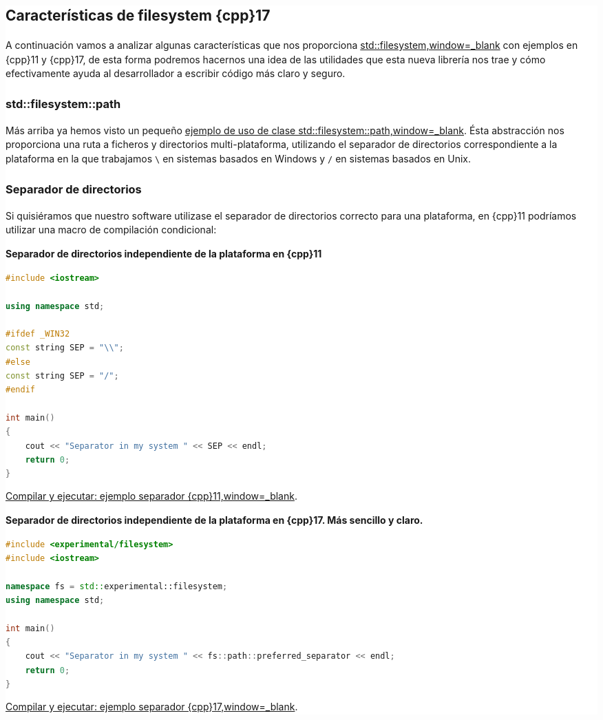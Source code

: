 ## Características de filesystem {cpp}17

A continuación vamos a analizar algunas características que nos proporciona [std::filesystem,window=_blank](https://en.cppreference.com/w/cpp/filesystem) con ejemplos en {cpp}11 y {cpp}17, de esta forma podremos hacernos una idea de las utilidades que esta nueva librería nos trae y cómo efectivamente ayuda al desarrollador a escribir código más claro y seguro.

### std::filesystem::path

Más arriba ya hemos visto un pequeño [ejemplo de uso de clase std::filesystem::path,window=_blank](https://coliru.stacked-crooked.com/a/9f8bebb8b7f0fbe7). Ésta abstracción nos proporciona una ruta a ficheros y directorios multi-plataforma, utilizando el separador de directorios correspondiente a la plataforma en la que trabajamos `\` en sistemas basados en Windows y `/` en sistemas basados en Unix.

### Separador de directorios

Si quisiéramos que nuestro software utilizase el separador de directorios correcto para una plataforma, en {cpp}11 podríamos utilizar una macro de compilación condicional:

**Separador de directorios independiente de la plataforma en {cpp}11**

```cpp
#include <iostream>

using namespace std;

#ifdef _WIN32
const string SEP = "\\";
#else
const string SEP = "/";
#endif

int main()
{
    cout << "Separator in my system " << SEP << endl;
    return 0;
}
```

[Compilar y ejecutar: ejemplo separador {cpp}11,window=_blank](https://coliru.stacked-crooked.com/a/5023ee989105fc54).

**Separador de directorios independiente de la plataforma en {cpp}17. Más sencillo y claro.**

```cpp
#include <experimental/filesystem>
#include <iostream>

namespace fs = std::experimental::filesystem;
using namespace std;

int main()
{
    cout << "Separator in my system " << fs::path::preferred_separator << endl;
    return 0;
}
```
[Compilar y ejecutar: ejemplo separador {cpp}17,window=_blank](https://coliru.stacked-crooked.com/a/1f2f63b3f5597d05).
